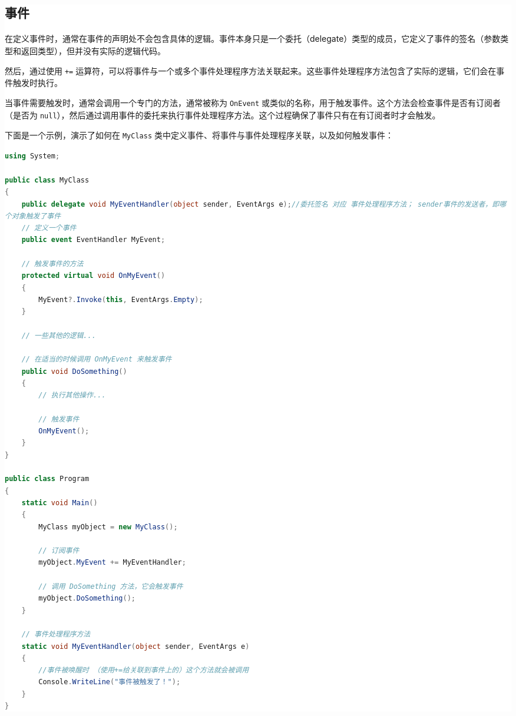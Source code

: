 ## 事件

在定义事件时，通常在事件的声明处不会包含具体的逻辑。事件本身只是一个委托（delegate）类型的成员，它定义了事件的签名（参数类型和返回类型），但并没有实际的逻辑代码。

然后，通过使用 `+=` 运算符，可以将事件与一个或多个事件处理程序方法关联起来。这些事件处理程序方法包含了实际的逻辑，它们会在事件触发时执行。

当事件需要触发时，通常会调用一个专门的方法，通常被称为 `OnEvent` 或类似的名称，用于触发事件。这个方法会检查事件是否有订阅者（是否为 `null`），然后通过调用事件的委托来执行事件处理程序方法。这个过程确保了事件只有在有订阅者时才会触发。

下面是一个示例，演示了如何在 `MyClass` 类中定义事件、将事件与事件处理程序关联，以及如何触发事件：

```csharp
using System;

public class MyClass
{
    public delegate void MyEventHandler(object sender, EventArgs e);//委托签名 对应 事件处理程序方法； sender事件的发送者，即哪个对象触发了事件
    // 定义一个事件
    public event EventHandler MyEvent;

    // 触发事件的方法
    protected virtual void OnMyEvent()
    {
        MyEvent?.Invoke(this, EventArgs.Empty);
    }

    // 一些其他的逻辑...
    
    // 在适当的时候调用 OnMyEvent 来触发事件
    public void DoSomething()
    {
        // 执行其他操作...

        // 触发事件
        OnMyEvent();
    }
}

public class Program
{
    static void Main()
    {
        MyClass myObject = new MyClass();

        // 订阅事件
        myObject.MyEvent += MyEventHandler;

        // 调用 DoSomething 方法，它会触发事件
        myObject.DoSomething();
    }

    // 事件处理程序方法
    static void MyEventHandler(object sender, EventArgs e)
    {
        //事件被唤醒时 （使用+=给关联到事件上的）这个方法就会被调用
        Console.WriteLine("事件被触发了！");
    }
}
```
